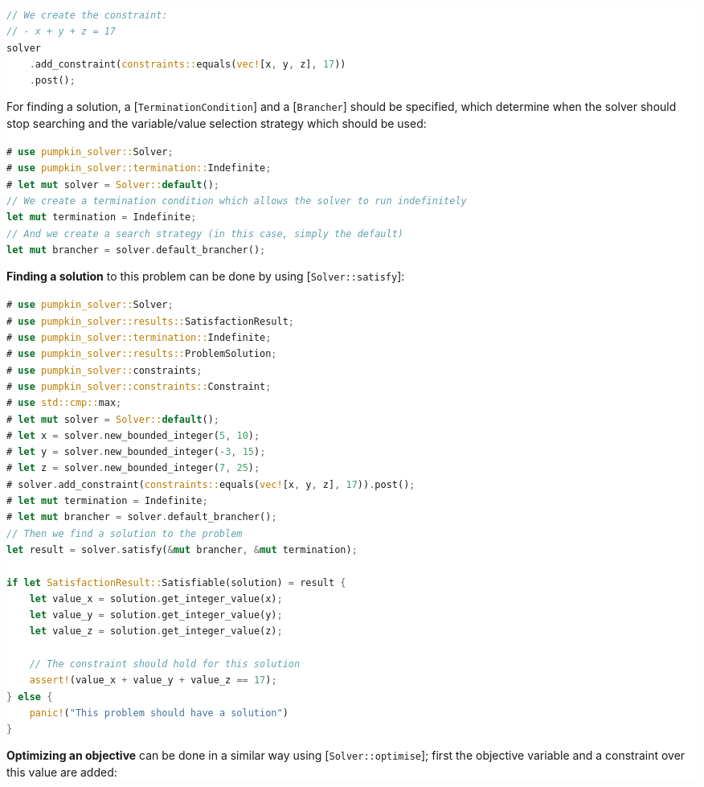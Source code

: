 ```rust
// We create the constraint:
// - x + y + z = 17
solver
    .add_constraint(constraints::equals(vec![x, y, z], 17))
    .post();
```

For finding a solution, a [`TerminationCondition`] and a [`Brancher`] should be specified, which
determine when the solver should stop searching and the variable/value selection strategy which
should be used:
```rust
# use pumpkin_solver::Solver;
# use pumpkin_solver::termination::Indefinite;
# let mut solver = Solver::default();
// We create a termination condition which allows the solver to run indefinitely
let mut termination = Indefinite;
// And we create a search strategy (in this case, simply the default)
let mut brancher = solver.default_brancher();
```


**Finding a solution** to this problem can be done by using [`Solver::satisfy`]:
```rust
# use pumpkin_solver::Solver;
# use pumpkin_solver::results::SatisfactionResult;
# use pumpkin_solver::termination::Indefinite;
# use pumpkin_solver::results::ProblemSolution;
# use pumpkin_solver::constraints;
# use pumpkin_solver::constraints::Constraint;
# use std::cmp::max;
# let mut solver = Solver::default();
# let x = solver.new_bounded_integer(5, 10);
# let y = solver.new_bounded_integer(-3, 15);
# let z = solver.new_bounded_integer(7, 25);
# solver.add_constraint(constraints::equals(vec![x, y, z], 17)).post();
# let mut termination = Indefinite;
# let mut brancher = solver.default_brancher();
// Then we find a solution to the problem
let result = solver.satisfy(&mut brancher, &mut termination);

if let SatisfactionResult::Satisfiable(solution) = result {
    let value_x = solution.get_integer_value(x);
    let value_y = solution.get_integer_value(y);
    let value_z = solution.get_integer_value(z);

    // The constraint should hold for this solution
    assert!(value_x + value_y + value_z == 17);
} else {
    panic!("This problem should have a solution")
}
```

**Optimizing an objective** can be done in a similar way using [`Solver::optimise`]; first the
objective variable and a constraint over this value are added:
